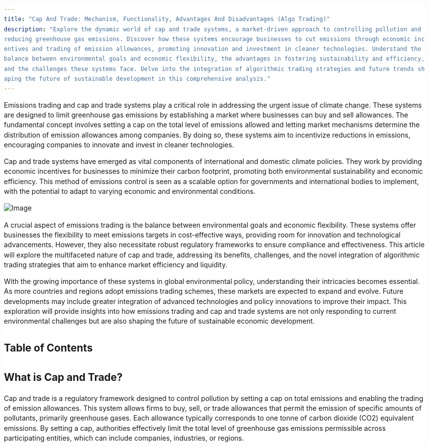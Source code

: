 ```yaml
---
title: "Cap And Trade: Mechanism, Functionality, Advantages And Disadvantages (Algo Trading)"
description: "Explore the dynamic world of cap and trade systems, a market-driven approach to controlling pollution and reducing greenhouse gas emissions. Discover how these systems encourage businesses to cut emissions through economic incentives and trading of emission allowances, promoting innovation and investment in cleaner technologies. Understand the balance between environmental goals and economic flexibility, the advantages in fostering sustainability and efficiency, and the challenges these systems face. Delve into the integration of algorithmic trading strategies and future trends shaping the future of sustainable development in this comprehensive analysis."
---
```


Emissions trading and cap and trade systems play a critical role in addressing the urgent issue of climate change. These systems are designed to limit greenhouse gas emissions by establishing a market where businesses can buy and sell allowances. The fundamental concept involves setting a cap on the total level of emissions allowed and letting market mechanisms determine the distribution of emission allowances among companies. By doing so, these systems aim to incentivize reductions in emissions, encouraging companies to innovate and invest in cleaner technologies.

Cap and trade systems have emerged as vital components of international and domestic climate policies. They work by providing economic incentives for businesses to minimize their carbon footprint, promoting both environmental sustainability and economic efficiency. This method of emissions control is seen as a scalable option for governments and international bodies to implement, with the potential to adapt to varying economic and environmental conditions.

![Image](images/1.png)

A crucial aspect of emissions trading is the balance between environmental goals and economic flexibility. These systems offer businesses the flexibility to meet emissions targets in cost-effective ways, providing room for innovation and technological advancements. However, they also necessitate robust regulatory frameworks to ensure compliance and effectiveness. This article will explore the multifaceted nature of cap and trade, addressing its benefits, challenges, and the novel integration of algorithmic trading strategies that aim to enhance market efficiency and liquidity.

With the growing importance of these systems in global environmental policy, understanding their intricacies becomes essential. As more countries and regions adopt emissions trading schemes, these markets are expected to expand and evolve. Future developments may include greater integration of advanced technologies and policy innovations to improve their impact. This exploration will provide insights into how emissions trading and cap and trade systems are not only responding to current environmental challenges but are also shaping the future of sustainable economic development.

## Table of Contents

## What is Cap and Trade?

Cap and trade is a regulatory framework designed to control pollution by setting a cap on total emissions and enabling the trading of emission allowances. This system allows firms to buy, sell, or trade allowances that permit the emission of specific amounts of pollutants, primarily greenhouse gases. Each allowance typically corresponds to one tonne of carbon dioxide (CO2) equivalent emissions. By setting a cap, authorities effectively limit the total level of greenhouse gas emissions permissible across participating entities, which can include companies, industries, or regions.
